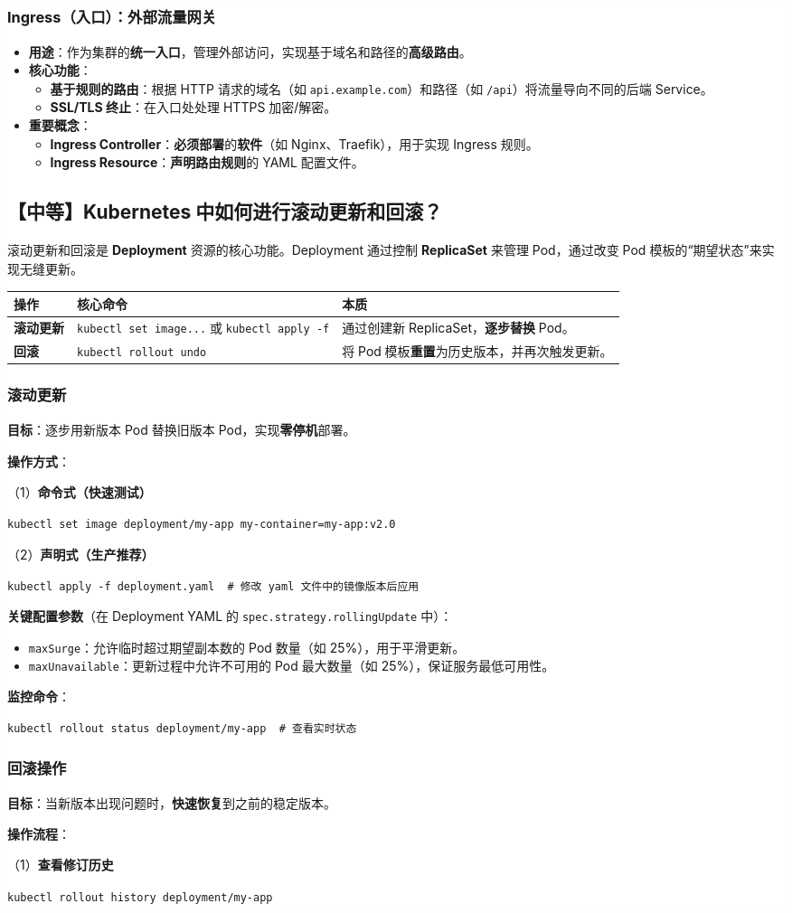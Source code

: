 ### Ingress（入口）：外部流量网关

- **用途**：作为集群的**统一入口**，管理外部访问，实现基于域名和路径的**高级路由**。
- **核心功能**：
  - **基于规则的路由**：根据 HTTP 请求的域名（如 `api.example.com`）和路径（如 `/api`）将流量导向不同的后端 Service。
  - **SSL/TLS 终止**：在入口处处理 HTTPS 加密/解密。
- **重要概念**：
  - **Ingress Controller**：**必须部署**的**软件**（如 Nginx、Traefik），用于实现 Ingress 规则。
  - **Ingress Resource**：**声明路由规则**的 YAML 配置文件。

## 【中等】Kubernetes 中如何进行滚动更新和回滚？

滚动更新和回滚是 **Deployment** 资源的核心功能。Deployment 通过控制 **ReplicaSet** 来管理 Pod，通过改变 Pod 模板的“期望状态”来实现无缝更新。

| 操作         | 核心命令                                     | 本质                                            |
| :----------- | :------------------------------------------- | :---------------------------------------------- |
| **滚动更新** | `kubectl set image...` 或 `kubectl apply -f` | 通过创建新 ReplicaSet，**逐步替换** Pod。       |
| **回滚**     | `kubectl rollout undo`                       | 将 Pod 模板**重置**为历史版本，并再次触发更新。 |

### 滚动更新

**目标**：逐步用新版本 Pod 替换旧版本 Pod，实现**零停机**部署。

**操作方式**：

（1）**命令式（快速测试）**

```shell
kubectl set image deployment/my-app my-container=my-app:v2.0
```

（2）**声明式（生产推荐）**

```shell
kubectl apply -f deployment.yaml  # 修改 yaml 文件中的镜像版本后应用
```

**关键配置参数**（在 Deployment YAML 的 `spec.strategy.rollingUpdate` 中）：

- `maxSurge`：允许临时超过期望副本数的 Pod 数量（如 25%），用于平滑更新。
- `maxUnavailable`：更新过程中允许不可用的 Pod 最大数量（如 25%），保证服务最低可用性。

**监控命令**：

```shell
kubectl rollout status deployment/my-app  # 查看实时状态
```

### 回滚操作

**目标**：当新版本出现问题时，**快速恢复**到之前的稳定版本。

**操作流程**：

（1）**查看修订历史**

```shell
kubectl rollout history deployment/my-app
```
